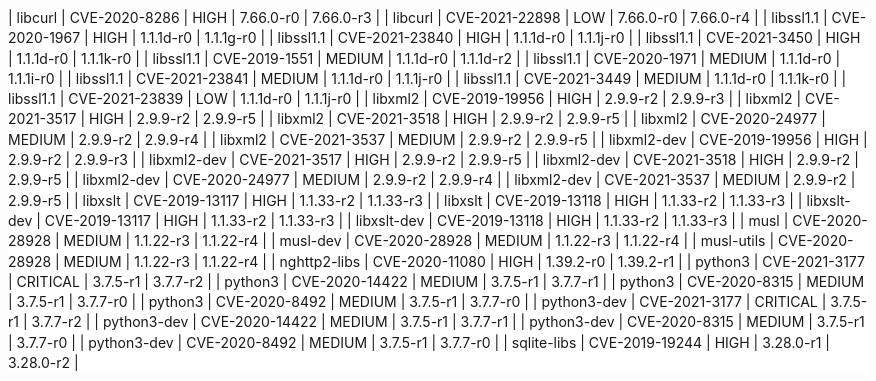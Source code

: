 | libcurl         |    CVE-2020-8286   |   HIGH  |  7.66.0-r0 | 7.66.0-r3 |
| libcurl         |    CVE-2021-22898   |   LOW  |  7.66.0-r0 | 7.66.0-r4 |
| libssl1.1         |    CVE-2020-1967   |   HIGH  |  1.1.1d-r0 | 1.1.1g-r0 |
| libssl1.1         |    CVE-2021-23840   |   HIGH  |  1.1.1d-r0 | 1.1.1j-r0 |
| libssl1.1         |    CVE-2021-3450   |   HIGH  |  1.1.1d-r0 | 1.1.1k-r0 |
| libssl1.1         |    CVE-2019-1551   |   MEDIUM  |  1.1.1d-r0 | 1.1.1d-r2 |
| libssl1.1         |    CVE-2020-1971   |   MEDIUM  |  1.1.1d-r0 | 1.1.1i-r0 |
| libssl1.1         |    CVE-2021-23841   |   MEDIUM  |  1.1.1d-r0 | 1.1.1j-r0 |
| libssl1.1         |    CVE-2021-3449   |   MEDIUM  |  1.1.1d-r0 | 1.1.1k-r0 |
| libssl1.1         |    CVE-2021-23839   |   LOW  |  1.1.1d-r0 | 1.1.1j-r0 |
| libxml2         |    CVE-2019-19956   |   HIGH  |  2.9.9-r2 | 2.9.9-r3 |
| libxml2         |    CVE-2021-3517   |   HIGH  |  2.9.9-r2 | 2.9.9-r5 |
| libxml2         |    CVE-2021-3518   |   HIGH  |  2.9.9-r2 | 2.9.9-r5 |
| libxml2         |    CVE-2020-24977   |   MEDIUM  |  2.9.9-r2 | 2.9.9-r4 |
| libxml2         |    CVE-2021-3537   |   MEDIUM  |  2.9.9-r2 | 2.9.9-r5 |
| libxml2-dev         |    CVE-2019-19956   |   HIGH  |  2.9.9-r2 | 2.9.9-r3 |
| libxml2-dev         |    CVE-2021-3517   |   HIGH  |  2.9.9-r2 | 2.9.9-r5 |
| libxml2-dev         |    CVE-2021-3518   |   HIGH  |  2.9.9-r2 | 2.9.9-r5 |
| libxml2-dev         |    CVE-2020-24977   |   MEDIUM  |  2.9.9-r2 | 2.9.9-r4 |
| libxml2-dev         |    CVE-2021-3537   |   MEDIUM  |  2.9.9-r2 | 2.9.9-r5 |
| libxslt         |    CVE-2019-13117   |   HIGH  |  1.1.33-r2 | 1.1.33-r3 |
| libxslt         |    CVE-2019-13118   |   HIGH  |  1.1.33-r2 | 1.1.33-r3 |
| libxslt-dev         |    CVE-2019-13117   |   HIGH  |  1.1.33-r2 | 1.1.33-r3 |
| libxslt-dev         |    CVE-2019-13118   |   HIGH  |  1.1.33-r2 | 1.1.33-r3 |
| musl         |    CVE-2020-28928   |   MEDIUM  |  1.1.22-r3 | 1.1.22-r4 |
| musl-dev         |    CVE-2020-28928   |   MEDIUM  |  1.1.22-r3 | 1.1.22-r4 |
| musl-utils         |    CVE-2020-28928   |   MEDIUM  |  1.1.22-r3 | 1.1.22-r4 |
| nghttp2-libs         |    CVE-2020-11080   |   HIGH  |  1.39.2-r0 | 1.39.2-r1 |
| python3         |    CVE-2021-3177   |   CRITICAL  |  3.7.5-r1 | 3.7.7-r2 |
| python3         |    CVE-2020-14422   |   MEDIUM  |  3.7.5-r1 | 3.7.7-r1 |
| python3         |    CVE-2020-8315   |   MEDIUM  |  3.7.5-r1 | 3.7.7-r0 |
| python3         |    CVE-2020-8492   |   MEDIUM  |  3.7.5-r1 | 3.7.7-r0 |
| python3-dev         |    CVE-2021-3177   |   CRITICAL  |  3.7.5-r1 | 3.7.7-r2 |
| python3-dev         |    CVE-2020-14422   |   MEDIUM  |  3.7.5-r1 | 3.7.7-r1 |
| python3-dev         |    CVE-2020-8315   |   MEDIUM  |  3.7.5-r1 | 3.7.7-r0 |
| python3-dev         |    CVE-2020-8492   |   MEDIUM  |  3.7.5-r1 | 3.7.7-r0 |
| sqlite-libs         |    CVE-2019-19244   |   HIGH  |  3.28.0-r1 | 3.28.0-r2 |
